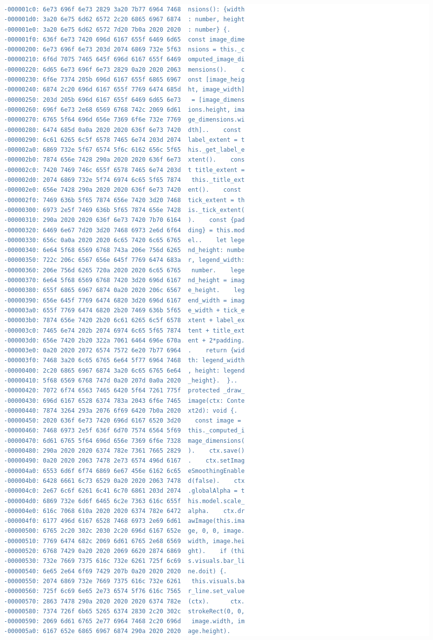 ```diff
-000001c0: 6e73 696f 6e73 2829 3a20 7b77 6964 7468  nsions(): {width
-000001d0: 3a20 6e75 6d62 6572 2c20 6865 6967 6874  : number, height
-000001e0: 3a20 6e75 6d62 6572 7d20 7b0a 2020 2020  : number} {.    
-000001f0: 636f 6e73 7420 696d 6167 655f 6469 6d65  const image_dime
-00000200: 6e73 696f 6e73 203d 2074 6869 732e 5f63  nsions = this._c
-00000210: 6f6d 7075 7465 645f 696d 6167 655f 6469  omputed_image_di
-00000220: 6d65 6e73 696f 6e73 2829 0a20 2020 2063  mensions().    c
-00000230: 6f6e 7374 205b 696d 6167 655f 6865 6967  onst [image_heig
-00000240: 6874 2c20 696d 6167 655f 7769 6474 685d  ht, image_width]
-00000250: 203d 205b 696d 6167 655f 6469 6d65 6e73   = [image_dimens
-00000260: 696f 6e73 2e68 6569 6768 742c 2069 6d61  ions.height, ima
-00000270: 6765 5f64 696d 656e 7369 6f6e 732e 7769  ge_dimensions.wi
-00000280: 6474 685d 0a0a 2020 2020 636f 6e73 7420  dth]..    const 
-00000290: 6c61 6265 6c5f 6578 7465 6e74 203d 2074  label_extent = t
-000002a0: 6869 732e 5f67 6574 5f6c 6162 656c 5f65  his._get_label_e
-000002b0: 7874 656e 7428 290a 2020 2020 636f 6e73  xtent().    cons
-000002c0: 7420 7469 746c 655f 6578 7465 6e74 203d  t title_extent =
-000002d0: 2074 6869 732e 5f74 6974 6c65 5f65 7874   this._title_ext
-000002e0: 656e 7428 290a 2020 2020 636f 6e73 7420  ent().    const 
-000002f0: 7469 636b 5f65 7874 656e 7420 3d20 7468  tick_extent = th
-00000300: 6973 2e5f 7469 636b 5f65 7874 656e 7428  is._tick_extent(
-00000310: 290a 2020 2020 636f 6e73 7420 7b70 6164  ).    const {pad
-00000320: 6469 6e67 7d20 3d20 7468 6973 2e6d 6f64  ding} = this.mod
-00000330: 656c 0a0a 2020 2020 6c65 7420 6c65 6765  el..    let lege
-00000340: 6e64 5f68 6569 6768 743a 206e 756d 6265  nd_height: numbe
-00000350: 722c 206c 6567 656e 645f 7769 6474 683a  r, legend_width:
-00000360: 206e 756d 6265 720a 2020 2020 6c65 6765   number.    lege
-00000370: 6e64 5f68 6569 6768 7420 3d20 696d 6167  nd_height = imag
-00000380: 655f 6865 6967 6874 0a20 2020 206c 6567  e_height.    leg
-00000390: 656e 645f 7769 6474 6820 3d20 696d 6167  end_width = imag
-000003a0: 655f 7769 6474 6820 2b20 7469 636b 5f65  e_width + tick_e
-000003b0: 7874 656e 7420 2b20 6c61 6265 6c5f 6578  xtent + label_ex
-000003c0: 7465 6e74 202b 2074 6974 6c65 5f65 7874  tent + title_ext
-000003d0: 656e 7420 2b20 322a 7061 6464 696e 670a  ent + 2*padding.
-000003e0: 0a20 2020 2072 6574 7572 6e20 7b77 6964  .    return {wid
-000003f0: 7468 3a20 6c65 6765 6e64 5f77 6964 7468  th: legend_width
-00000400: 2c20 6865 6967 6874 3a20 6c65 6765 6e64  , height: legend
-00000410: 5f68 6569 6768 747d 0a20 207d 0a0a 2020  _height}.  }..  
-00000420: 7072 6f74 6563 7465 6420 5f64 7261 775f  protected _draw_
-00000430: 696d 6167 6528 6374 783a 2043 6f6e 7465  image(ctx: Conte
-00000440: 7874 3264 293a 2076 6f69 6420 7b0a 2020  xt2d): void {.  
-00000450: 2020 636f 6e73 7420 696d 6167 6520 3d20    const image = 
-00000460: 7468 6973 2e5f 636f 6d70 7574 6564 5f69  this._computed_i
-00000470: 6d61 6765 5f64 696d 656e 7369 6f6e 7328  mage_dimensions(
-00000480: 290a 2020 2020 6374 782e 7361 7665 2829  ).    ctx.save()
-00000490: 0a20 2020 2063 7478 2e73 6574 496d 6167  .    ctx.setImag
-000004a0: 6553 6d6f 6f74 6869 6e67 456e 6162 6c65  eSmoothingEnable
-000004b0: 6428 6661 6c73 6529 0a20 2020 2063 7478  d(false).    ctx
-000004c0: 2e67 6c6f 6261 6c41 6c70 6861 203d 2074  .globalAlpha = t
-000004d0: 6869 732e 6d6f 6465 6c2e 7363 616c 655f  his.model.scale_
-000004e0: 616c 7068 610a 2020 2020 6374 782e 6472  alpha.    ctx.dr
-000004f0: 6177 496d 6167 6528 7468 6973 2e69 6d61  awImage(this.ima
-00000500: 6765 2c20 302c 2030 2c20 696d 6167 652e  ge, 0, 0, image.
-00000510: 7769 6474 682c 2069 6d61 6765 2e68 6569  width, image.hei
-00000520: 6768 7429 0a20 2020 2069 6620 2874 6869  ght).    if (thi
-00000530: 732e 7669 7375 616c 732e 6261 725f 6c69  s.visuals.bar_li
-00000540: 6e65 2e64 6f69 7429 207b 0a20 2020 2020  ne.doit) {.     
-00000550: 2074 6869 732e 7669 7375 616c 732e 6261   this.visuals.ba
-00000560: 725f 6c69 6e65 2e73 6574 5f76 616c 7565  r_line.set_value
-00000570: 2863 7478 290a 2020 2020 2020 6374 782e  (ctx).      ctx.
-00000580: 7374 726f 6b65 5265 6374 2830 2c20 302c  strokeRect(0, 0,
-00000590: 2069 6d61 6765 2e77 6964 7468 2c20 696d   image.width, im
-000005a0: 6167 652e 6865 6967 6874 290a 2020 2020  age.height).    
```